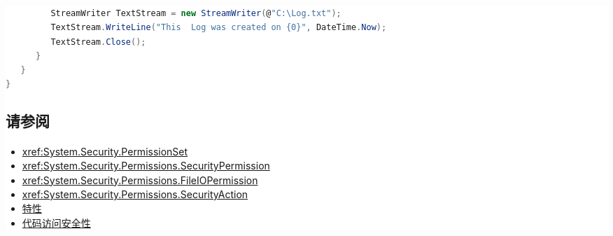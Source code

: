 ```csharp  
         StreamWriter TextStream = new StreamWriter(@"C:\Log.txt");  
         TextStream.WriteLine("This  Log was created on {0}", DateTime.Now);  
         TextStream.Close();  
      }  
   }  
}  
```  
  
## <a name="see-also"></a>请参阅

- <xref:System.Security.PermissionSet>
- <xref:System.Security.Permissions.SecurityPermission>
- <xref:System.Security.Permissions.FileIOPermission>
- <xref:System.Security.Permissions.SecurityAction>
- [特性](../../standard/attributes/index.md)
- [代码访问安全性](code-access-security.md)
